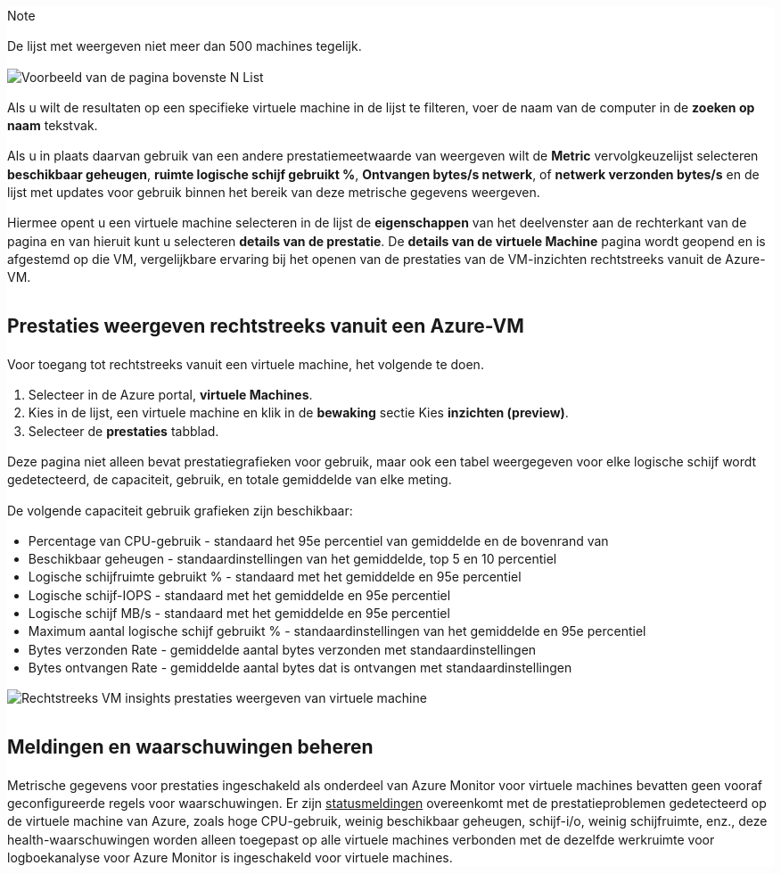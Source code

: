 >[!NOTE]
>De lijst met weergeven niet meer dan 500 machines tegelijk.  
>

![Voorbeeld van de pagina bovenste N List](./media/vminsights-performance/vminsights-performance-topnlist-01.png)

Als u wilt de resultaten op een specifieke virtuele machine in de lijst te filteren, voer de naam van de computer in de **zoeken op naam** tekstvak.  

Als u in plaats daarvan gebruik van een andere prestatiemeetwaarde van weergeven wilt de **Metric** vervolgkeuzelijst selecteren **beschikbaar geheugen**, **ruimte logische schijf gebruikt %**,  **Ontvangen bytes/s netwerk**, of **netwerk verzonden bytes/s** en de lijst met updates voor gebruik binnen het bereik van deze metrische gegevens weergeven.  

Hiermee opent u een virtuele machine selecteren in de lijst de **eigenschappen** van het deelvenster aan de rechterkant van de pagina en van hieruit kunt u selecteren **details van de prestatie**.  De **details van de virtuele Machine** pagina wordt geopend en is afgestemd op die VM, vergelijkbare ervaring bij het openen van de prestaties van de VM-inzichten rechtstreeks vanuit de Azure-VM.  

## <a name="view-performance-directly-from-an-azure-vm"></a>Prestaties weergeven rechtstreeks vanuit een Azure-VM
Voor toegang tot rechtstreeks vanuit een virtuele machine, het volgende te doen.

1. Selecteer in de Azure portal, **virtuele Machines**. 
2. Kies in de lijst, een virtuele machine en klik in de **bewaking** sectie Kies **inzichten (preview)**.  
3. Selecteer de **prestaties** tabblad. 

Deze pagina niet alleen bevat prestatiegrafieken voor gebruik, maar ook een tabel weergegeven voor elke logische schijf wordt gedetecteerd, de capaciteit, gebruik, en totale gemiddelde van elke meting.  

De volgende capaciteit gebruik grafieken zijn beschikbaar:

* Percentage van CPU-gebruik - standaard het 95e percentiel van gemiddelde en de bovenrand van 
* Beschikbaar geheugen - standaardinstellingen van het gemiddelde, top 5 en 10 percentiel 
* Logische schijfruimte gebruikt % - standaard met het gemiddelde en 95e percentiel 
* Logische schijf-IOPS - standaard met het gemiddelde en 95e percentiel
* Logische schijf MB/s - standaard met het gemiddelde en 95e percentiel
* Maximum aantal logische schijf gebruikt % - standaardinstellingen van het gemiddelde en 95e percentiel
* Bytes verzonden Rate - gemiddelde aantal bytes verzonden met standaardinstellingen 
* Bytes ontvangen Rate - gemiddelde aantal bytes dat is ontvangen met standaardinstellingen

![Rechtstreeks VM insights prestaties weergeven van virtuele machine](./media/vminsights-performance/vminsights-performance-directvm-01.png)

## <a name="alerting-and-alert-management"></a>Meldingen en waarschuwingen beheren 
Metrische gegevens voor prestaties ingeschakeld als onderdeel van Azure Monitor voor virtuele machines bevatten geen vooraf geconfigureerde regels voor waarschuwingen. Er zijn [statusmeldingen](vminsights-health.md#alerting-and-alert-management) overeenkomt met de prestatieproblemen gedetecteerd op de virtuele machine van Azure, zoals hoge CPU-gebruik, weinig beschikbaar geheugen, schijf-i/o, weinig schijfruimte, enz., deze health-waarschuwingen worden alleen toegepast op alle virtuele machines verbonden met de dezelfde werkruimte voor logboekanalyse voor Azure Monitor is ingeschakeld voor virtuele machines. 
